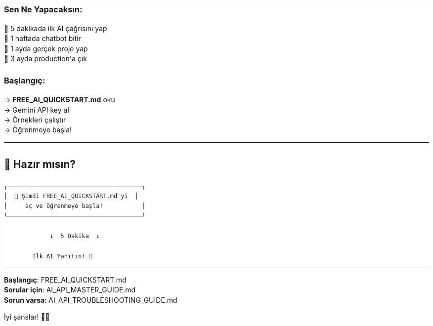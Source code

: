 ### Sen Ne Yapacaksın:
🎯 5 dakikada ilk AI çağrısını yap  
🎯 1 haftada chatbot bitir  
🎯 1 ayda gerçek proje yap  
🎯 3 ayda production'a çık  

### Başlangıç:
→ **FREE_AI_QUICKSTART.md** oku  
→ Gemini API key al  
→ Örnekleri çalıştır  
→ Öğrenmeye başla!  

---

## 🎉 Hazır mısın?

```
┌──────────────────────────────────────┐
│  🚀 Şimdi FREE_AI_QUICKSTART.md'yi  │
│     aç ve öğrenmeye başla!           │
└──────────────────────────────────────┘

             ↓  5 Dakika  ↓

        İlk AI Yanıtın! 🎉
```

---

**Başlangıç**: FREE_AI_QUICKSTART.md  
**Sorular için**: AI_API_MASTER_GUIDE.md  
**Sorun varsa**: AI_API_TROUBLESHOOTING_GUIDE.md  

İyi şanslar! 🚀✨
